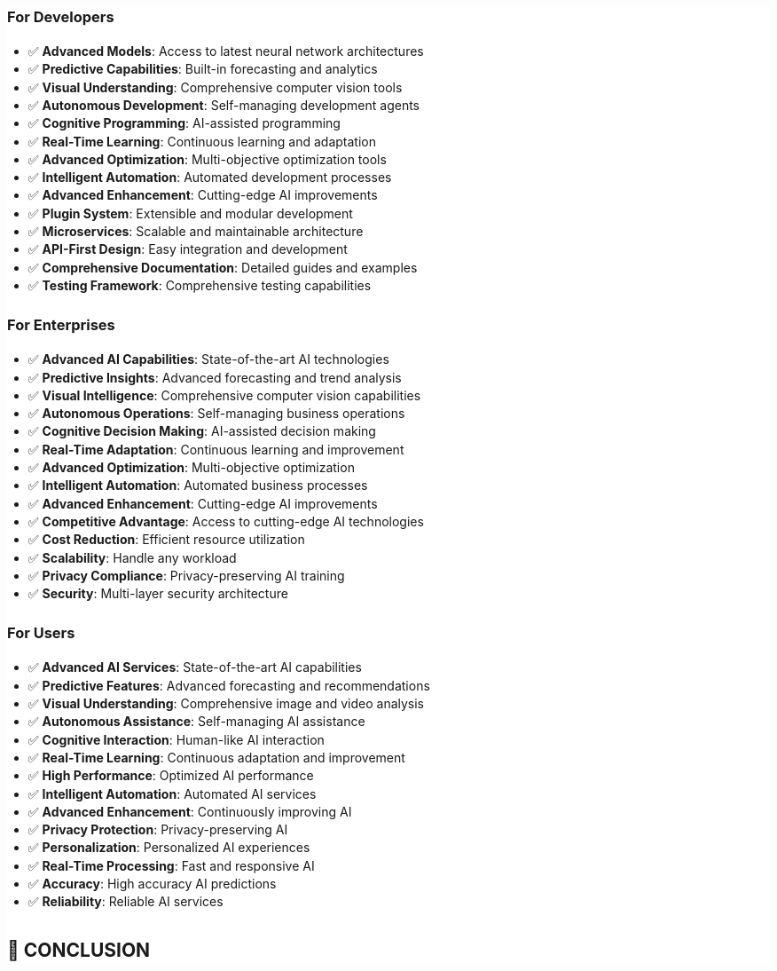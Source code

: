 ### **For Developers**
- ✅ **Advanced Models**: Access to latest neural network architectures
- ✅ **Predictive Capabilities**: Built-in forecasting and analytics
- ✅ **Visual Understanding**: Comprehensive computer vision tools
- ✅ **Autonomous Development**: Self-managing development agents
- ✅ **Cognitive Programming**: AI-assisted programming
- ✅ **Real-Time Learning**: Continuous learning and adaptation
- ✅ **Advanced Optimization**: Multi-objective optimization tools
- ✅ **Intelligent Automation**: Automated development processes
- ✅ **Advanced Enhancement**: Cutting-edge AI improvements
- ✅ **Plugin System**: Extensible and modular development
- ✅ **Microservices**: Scalable and maintainable architecture
- ✅ **API-First Design**: Easy integration and development
- ✅ **Comprehensive Documentation**: Detailed guides and examples
- ✅ **Testing Framework**: Comprehensive testing capabilities

### **For Enterprises**
- ✅ **Advanced AI Capabilities**: State-of-the-art AI technologies
- ✅ **Predictive Insights**: Advanced forecasting and trend analysis
- ✅ **Visual Intelligence**: Comprehensive computer vision capabilities
- ✅ **Autonomous Operations**: Self-managing business operations
- ✅ **Cognitive Decision Making**: AI-assisted decision making
- ✅ **Real-Time Adaptation**: Continuous learning and improvement
- ✅ **Advanced Optimization**: Multi-objective optimization
- ✅ **Intelligent Automation**: Automated business processes
- ✅ **Advanced Enhancement**: Cutting-edge AI improvements
- ✅ **Competitive Advantage**: Access to cutting-edge AI technologies
- ✅ **Cost Reduction**: Efficient resource utilization
- ✅ **Scalability**: Handle any workload
- ✅ **Privacy Compliance**: Privacy-preserving AI training
- ✅ **Security**: Multi-layer security architecture

### **For Users**
- ✅ **Advanced AI Services**: State-of-the-art AI capabilities
- ✅ **Predictive Features**: Advanced forecasting and recommendations
- ✅ **Visual Understanding**: Comprehensive image and video analysis
- ✅ **Autonomous Assistance**: Self-managing AI assistance
- ✅ **Cognitive Interaction**: Human-like AI interaction
- ✅ **Real-Time Learning**: Continuous adaptation and improvement
- ✅ **High Performance**: Optimized AI performance
- ✅ **Intelligent Automation**: Automated AI services
- ✅ **Advanced Enhancement**: Continuously improving AI
- ✅ **Privacy Protection**: Privacy-preserving AI
- ✅ **Personalization**: Personalized AI experiences
- ✅ **Real-Time Processing**: Fast and responsive AI
- ✅ **Accuracy**: High accuracy AI predictions
- ✅ **Reliability**: Reliable AI services

## 🎉 **CONCLUSION**
